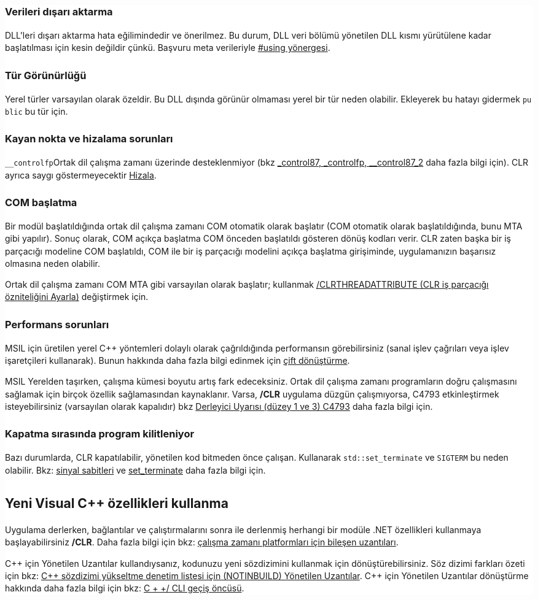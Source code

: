 ### <a name="data-exports"></a>Verileri dışarı aktarma  
 DLL'leri dışarı aktarma hata eğilimindedir ve önerilmez. Bu durum, DLL veri bölümü yönetilen DLL kısmı yürütülene kadar başlatılması için kesin değildir çünkü. Başvuru meta verileriyle [#using yönergesi](../preprocessor/hash-using-directive-cpp.md).  
  
### <a name="type-visibility"></a>Tür Görünürlüğü  
 Yerel türler varsayılan olarak özeldir. Bu DLL dışında görünür olmaması yerel bir tür neden olabilir. Ekleyerek bu hatayı gidermek `public` bu tür için.  
  
### <a name="floating-point-and-alignment-issues"></a>Kayan nokta ve hizalama sorunları  
 `__controlfp`Ortak dil çalışma zamanı üzerinde desteklenmiyor (bkz [_control87, _controlfp, \__control87_2](../c-runtime-library/reference/control87-controlfp-control87-2.md) daha fazla bilgi için). CLR ayrıca saygı göstermeyecektir [Hizala](../cpp/align-cpp.md).  
  
### <a name="com-initialization"></a>COM başlatma  
 Bir modül başlatıldığında ortak dil çalışma zamanı COM otomatik olarak başlatır (COM otomatik olarak başlatıldığında, bunu MTA gibi yapılır). Sonuç olarak, COM açıkça başlatma COM önceden başlatıldı gösteren dönüş kodları verir. CLR zaten başka bir iş parçacığı modeline COM başlatıldı, COM ile bir iş parçacığı modelini açıkça başlatma girişiminde, uygulamanızın başarısız olmasına neden olabilir.  
  
 Ortak dil çalışma zamanı COM MTA gibi varsayılan olarak başlatır; kullanmak [/CLRTHREADATTRIBUTE (CLR iş parçacığı özniteliğini Ayarla)](../build/reference/clrthreadattribute-set-clr-thread-attribute.md) değiştirmek için.  
  
### <a name="performance-issues"></a>Performans sorunları  
 MSIL için üretilen yerel C++ yöntemleri dolaylı olarak çağrıldığında performansın görebilirsiniz (sanal işlev çağrıları veya işlev işaretçileri kullanarak). Bunun hakkında daha fazla bilgi edinmek için [çift dönüştürme](../dotnet/double-thunking-cpp.md).  
  
 MSIL Yerelden taşırken, çalışma kümesi boyutu artış fark edeceksiniz. Ortak dil çalışma zamanı programların doğru çalışmasını sağlamak için birçok özellik sağlamasından kaynaklanır. Varsa, **/CLR** uygulama düzgün çalışmıyorsa, C4793 etkinleştirmek isteyebilirsiniz (varsayılan olarak kapalıdır) bkz [Derleyici Uyarısı (düzey 1 ve 3) C4793](../error-messages/compiler-warnings/compiler-warning-level-1-and-3-c4793.md) daha fazla bilgi için.  
  
### <a name="program-crashes-on-shutdown"></a>Kapatma sırasında program kilitleniyor  
 Bazı durumlarda, CLR kapatılabilir, yönetilen kod bitmeden önce çalışan. Kullanarak `std::set_terminate` ve `SIGTERM` bu neden olabilir. Bkz: [sinyal sabitleri](../c-runtime-library/signal-constants.md) ve [set_terminate](../c-runtime-library/abnormal-termination.md) daha fazla bilgi için.  
  
## <a name="using-new-visual-c-features"></a>Yeni Visual C++ özellikleri kullanma  
 Uygulama derlerken, bağlantılar ve çalıştırmalarını sonra ile derlenmiş herhangi bir modüle .NET özellikleri kullanmaya başlayabilirsiniz **/CLR**. Daha fazla bilgi için bkz: [çalışma zamanı platformları için bileşen uzantıları](../windows/component-extensions-for-runtime-platforms.md).  
  
 C++ için Yönetilen Uzantılar kullandıysanız, kodunuzu yeni sözdizimini kullanmak için dönüştürebilirsiniz. Söz dizimi farkları özeti için bkz: [C++ sözdizimi yükseltme denetim listesi için (NOTINBUILD) Yönetilen Uzantılar](http://msdn.microsoft.com/en-us/edbded88-7ef3-4757-bd9d-b8f48ac2aada). C++ için Yönetilen Uzantılar dönüştürme hakkında daha fazla bilgi için bkz: [C + +/ CLI geçiş öncüsü](../dotnet/cpp-cli-migration-primer.md).  
  
